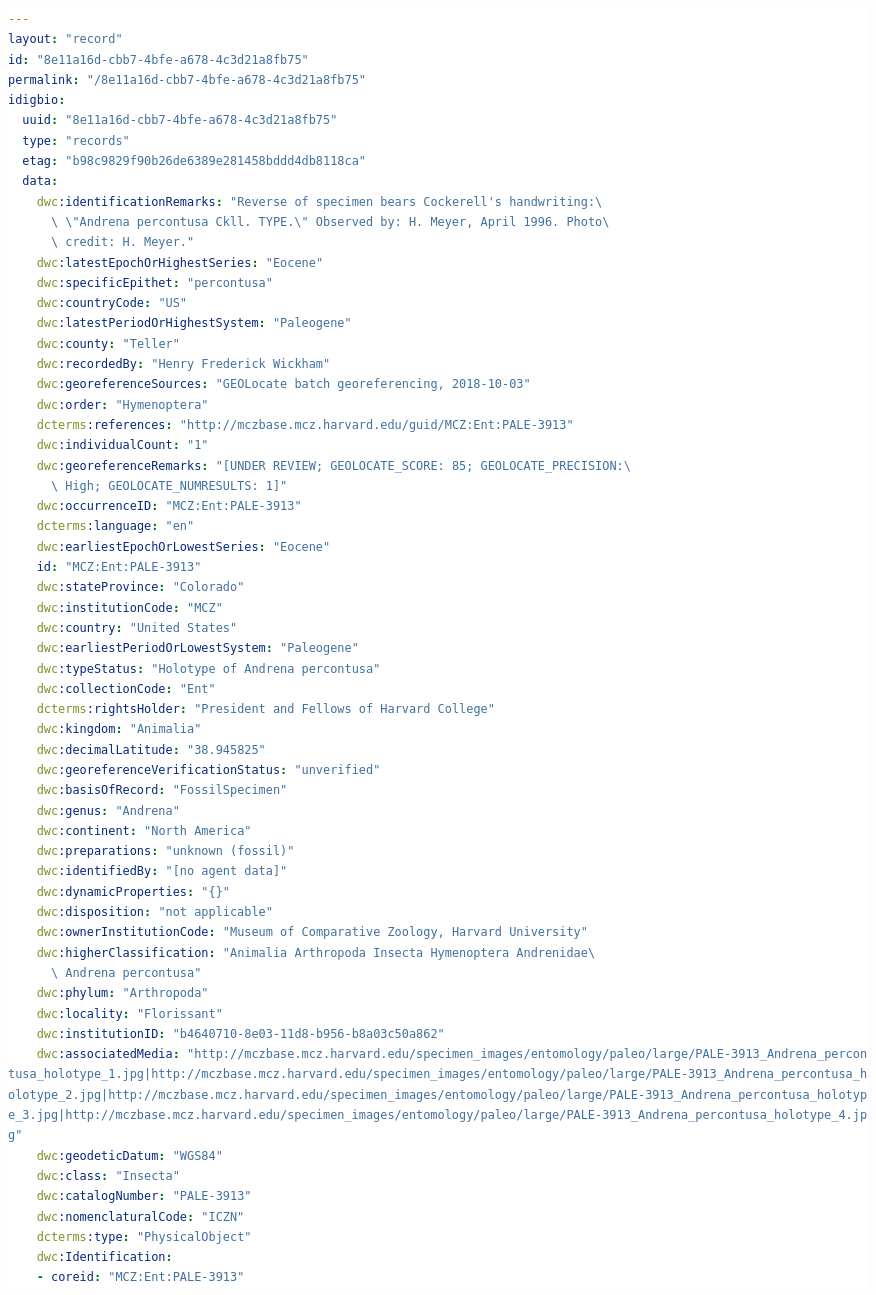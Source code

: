 ```yaml
---
layout: "record"
id: "8e11a16d-cbb7-4bfe-a678-4c3d21a8fb75"
permalink: "/8e11a16d-cbb7-4bfe-a678-4c3d21a8fb75"
idigbio:
  uuid: "8e11a16d-cbb7-4bfe-a678-4c3d21a8fb75"
  type: "records"
  etag: "b98c9829f90b26de6389e281458bddd4db8118ca"
  data:
    dwc:identificationRemarks: "Reverse of specimen bears Cockerell's handwriting:\
      \ \"Andrena percontusa Ckll. TYPE.\" Observed by: H. Meyer, April 1996. Photo\
      \ credit: H. Meyer."
    dwc:latestEpochOrHighestSeries: "Eocene"
    dwc:specificEpithet: "percontusa"
    dwc:countryCode: "US"
    dwc:latestPeriodOrHighestSystem: "Paleogene"
    dwc:county: "Teller"
    dwc:recordedBy: "Henry Frederick Wickham"
    dwc:georeferenceSources: "GEOLocate batch georeferencing, 2018-10-03"
    dwc:order: "Hymenoptera"
    dcterms:references: "http://mczbase.mcz.harvard.edu/guid/MCZ:Ent:PALE-3913"
    dwc:individualCount: "1"
    dwc:georeferenceRemarks: "[UNDER REVIEW; GEOLOCATE_SCORE: 85; GEOLOCATE_PRECISION:\
      \ High; GEOLOCATE_NUMRESULTS: 1]"
    dwc:occurrenceID: "MCZ:Ent:PALE-3913"
    dcterms:language: "en"
    dwc:earliestEpochOrLowestSeries: "Eocene"
    id: "MCZ:Ent:PALE-3913"
    dwc:stateProvince: "Colorado"
    dwc:institutionCode: "MCZ"
    dwc:country: "United States"
    dwc:earliestPeriodOrLowestSystem: "Paleogene"
    dwc:typeStatus: "Holotype of Andrena percontusa"
    dwc:collectionCode: "Ent"
    dcterms:rightsHolder: "President and Fellows of Harvard College"
    dwc:kingdom: "Animalia"
    dwc:decimalLatitude: "38.945825"
    dwc:georeferenceVerificationStatus: "unverified"
    dwc:basisOfRecord: "FossilSpecimen"
    dwc:genus: "Andrena"
    dwc:continent: "North America"
    dwc:preparations: "unknown (fossil)"
    dwc:identifiedBy: "[no agent data]"
    dwc:dynamicProperties: "{}"
    dwc:disposition: "not applicable"
    dwc:ownerInstitutionCode: "Museum of Comparative Zoology, Harvard University"
    dwc:higherClassification: "Animalia Arthropoda Insecta Hymenoptera Andrenidae\
      \ Andrena percontusa"
    dwc:phylum: "Arthropoda"
    dwc:locality: "Florissant"
    dwc:institutionID: "b4640710-8e03-11d8-b956-b8a03c50a862"
    dwc:associatedMedia: "http://mczbase.mcz.harvard.edu/specimen_images/entomology/paleo/large/PALE-3913_Andrena_percontusa_holotype_1.jpg|http://mczbase.mcz.harvard.edu/specimen_images/entomology/paleo/large/PALE-3913_Andrena_percontusa_holotype_2.jpg|http://mczbase.mcz.harvard.edu/specimen_images/entomology/paleo/large/PALE-3913_Andrena_percontusa_holotype_3.jpg|http://mczbase.mcz.harvard.edu/specimen_images/entomology/paleo/large/PALE-3913_Andrena_percontusa_holotype_4.jpg"
    dwc:geodeticDatum: "WGS84"
    dwc:class: "Insecta"
    dwc:catalogNumber: "PALE-3913"
    dwc:nomenclaturalCode: "ICZN"
    dcterms:type: "PhysicalObject"
    dwc:Identification:
    - coreid: "MCZ:Ent:PALE-3913"
```